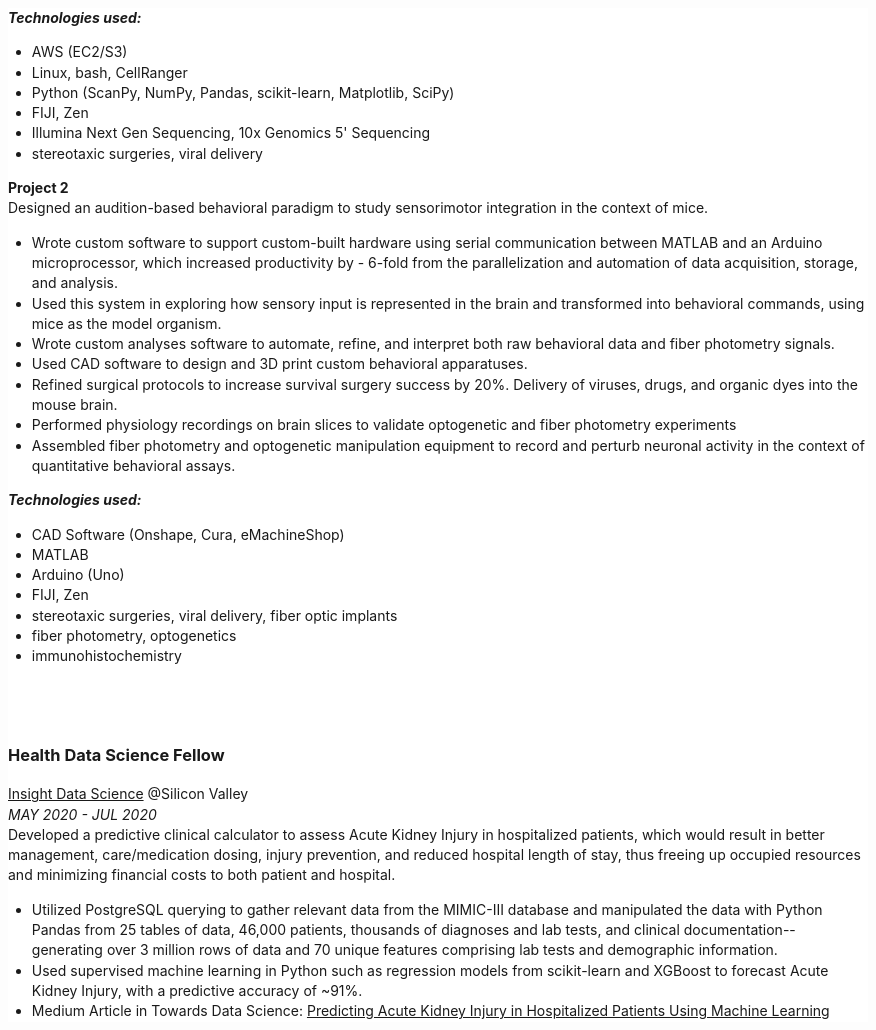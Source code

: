 **_Technologies used:_**<br>
 - AWS (EC2/S3)
 - Linux, bash, CellRanger
 - Python (ScanPy, NumPy, Pandas, scikit-learn, Matplotlib, SciPy)
 - FIJI, Zen
 - Illumina Next Gen Sequencing, 10x Genomics 5' Sequencing
 - stereotaxic surgeries, viral delivery


**Project 2**<br>
Designed an audition-based behavioral paradigm to study sensorimotor integration in the context of mice.<br>
- Wrote custom software to support custom-built hardware using serial communication between MATLAB and an Arduino microprocessor, which increased productivity by - 6-fold from the parallelization and automation of data acquisition, storage, and analysis.
- Used this system in exploring how sensory input is represented in the brain and transformed into behavioral commands, using mice as the model organism.
- Wrote custom analyses software to automate, refine, and interpret both raw behavioral data and fiber photometry signals.
- Used CAD software to design and 3D print custom behavioral apparatuses.
- Refined surgical protocols to increase survival surgery success by 20%. Delivery of viruses, drugs, and organic dyes into the mouse brain.
- Performed physiology recordings on brain slices to validate optogenetic and fiber photometry experiments
- Assembled fiber photometry and optogenetic manipulation equipment to record and perturb neuronal activity in the context of quantitative behavioral assays.

**_Technologies used:_**<br>
 - CAD Software (Onshape, Cura, eMachineShop)
 - MATLAB
 - Arduino (Uno)
 - FIJI, Zen
 - stereotaxic surgeries, viral delivery, fiber optic implants
 - fiber photometry, optogenetics
 - immunohistochemistry

<br><br>

### **Health Data Science Fellow**
[Insight Data Science](https://insightfellows.com/health-data) @Silicon Valley<br>
_MAY 2020 - JUL 2020_ <br>
Developed a predictive clinical calculator to assess Acute Kidney Injury in hospitalized patients, which would result in better management, care/medication dosing, injury prevention, and reduced hospital length of stay, thus freeing up occupied resources and minimizing financial costs to both patient and hospital.
- Utilized PostgreSQL querying to gather relevant data from the MIMIC-III database and manipulated the data with Python Pandas from 25 tables of data, 46,000 patients, thousands of diagnoses and lab tests, and clinical documentation-- generating over 3 million rows of data and 70 unique features comprising lab tests and demographic information. 
- Used supervised machine learning in Python such as regression models from scikit-learn and XGBoost to forecast Acute Kidney Injury, with a predictive accuracy of ~91%.
- Medium Article in Towards Data Science: [Predicting Acute Kidney Injury in Hospitalized Patients Using Machine Learning](https://towardsdatascience.com/predicting-acute-kidney-injury-in-hospitalized-patients-53ca07525e67)
